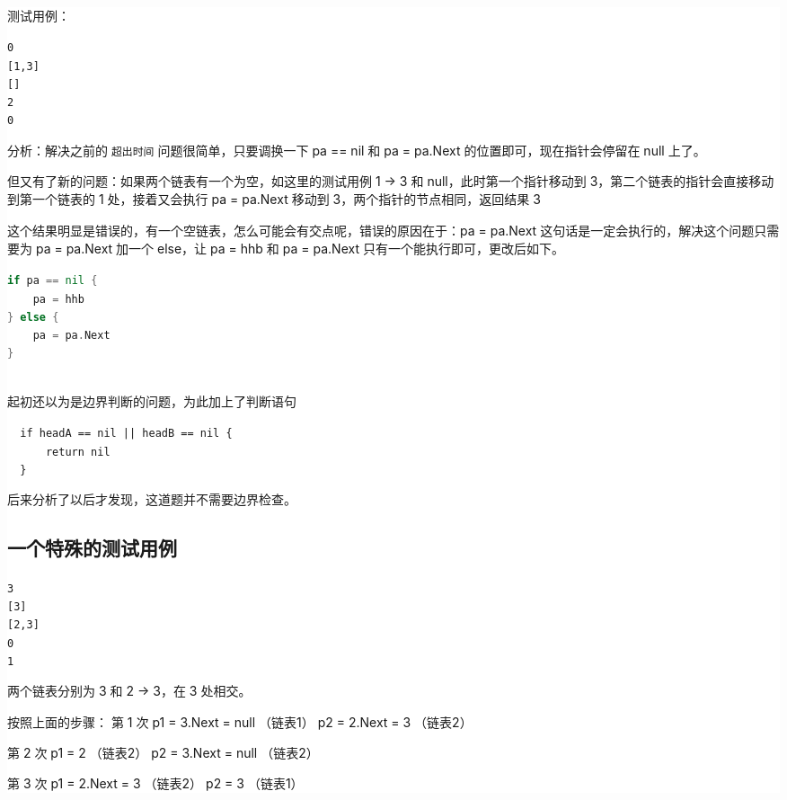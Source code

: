 测试用例：
```
0
[1,3]
[]
2
0
```

分析：解决之前的 `超出时间` 问题很简单，只要调换一下 pa == nil 和 pa = pa.Next 的位置即可，现在指针会停留在 null 上了。

但又有了新的问题：如果两个链表有一个为空，如这里的测试用例 1 -> 3 和 null，此时第一个指针移动到 3，第二个链表的指针会直接移动到第一个链表的 1 处，接着又会执行 pa = pa.Next 移动到 3，两个指针的节点相同，返回结果 3

这个结果明显是错误的，有一个空链表，怎么可能会有交点呢，错误的原因在于：pa = pa.Next 这句话是一定会执行的，解决这个问题只需要为 pa = pa.Next 加一个 else，让 pa = hhb 和 pa = pa.Next 只有一个能执行即可，更改后如下。

```go
if pa == nil {
    pa = hhb
} else {
    pa = pa.Next  
}
        
```

起初还以为是边界判断的问题，为此加上了判断语句
```
  if headA == nil || headB == nil {
      return nil
  }
```
后来分析了以后才发现，这道题并不需要边界检查。


## 一个特殊的测试用例
```
3
[3]
[2,3]
0
1
```
两个链表分别为 3 和 2 -> 3，在 3 处相交。

按照上面的步骤：
第 1 次 
p1 = 3.Next = null （链表1）
p2 = 2.Next = 3    （链表2）

第 2 次 
p1 = 2              （链表2）
p2 = 3.Next = null  （链表2）

第 3 次
p1 = 2.Next = 3     （链表2）
p2 = 3              （链表1）

